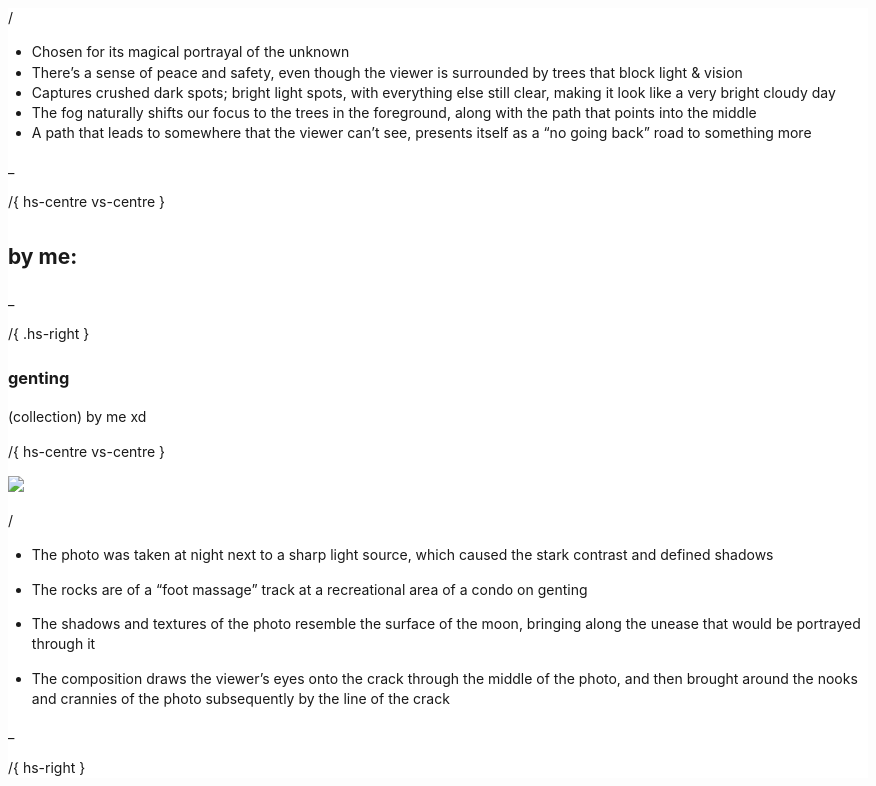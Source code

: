 

/

- Chosen for its magical portrayal of the unknown
- There’s a sense of peace and safety, even though the viewer is surrounded by trees that block light & vision
- Captures crushed dark spots; bright light spots, with everything else still clear, making it look like a very bright cloudy day
- The fog naturally shifts our focus to the trees in the foreground, along with the path that points into the middle
- A path that leads to somewhere that the viewer can’t see, presents itself as a “no going back” road to something more

_





/{ hs-centre vs-centre }

## by me:

_





/{ .hs-right }

### genting

(collection) by me xd



/{ hs-centre vs-centre }

![](/fid/photo/assets/img/assignment1/me/IMG_0071.jpg)



/

* The photo was taken at night next to a sharp light source, which caused the stark contrast and defined shadows

* The rocks are of a “foot massage” track at a recreational area of a condo on genting

* The shadows and textures of the photo resemble the surface of the moon, bringing along the unease that would be portrayed through it

* The composition draws the viewer’s eyes onto the crack through the middle of the photo, and then brought around the nooks and crannies of the photo subsequently by the line of the crack

_





/{ hs-right }
